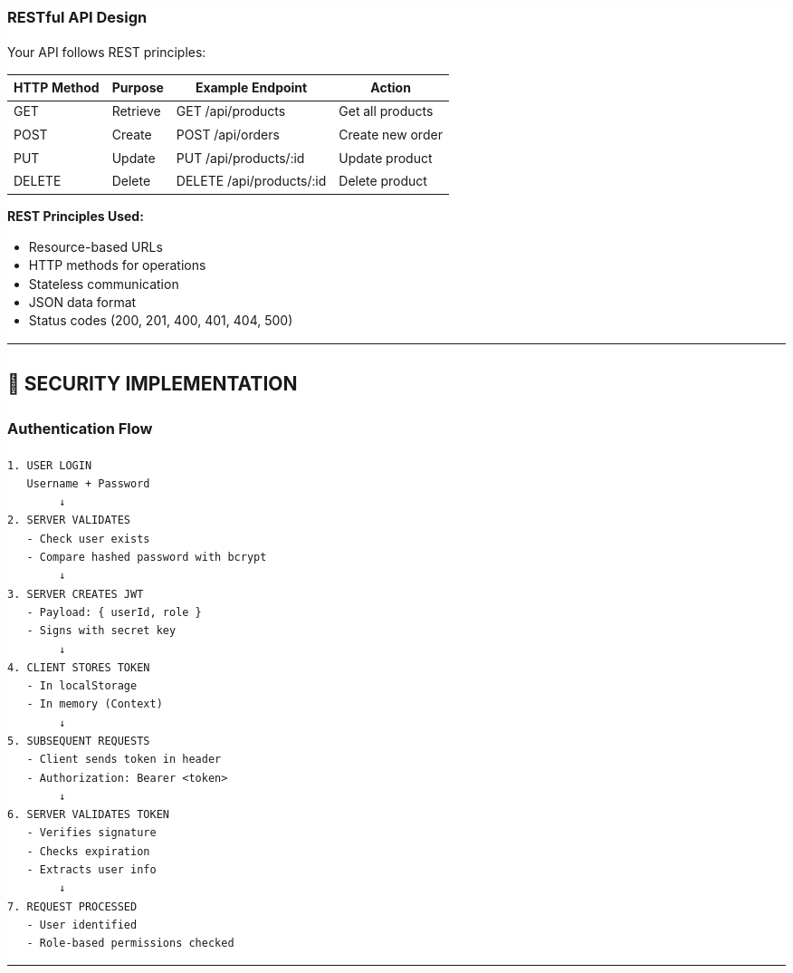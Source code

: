 ### **RESTful API Design**

Your API follows REST principles:

| HTTP Method | Purpose      | Example Endpoint          | Action                    |
|-------------|--------------|---------------------------|---------------------------|
| GET         | Retrieve     | GET /api/products         | Get all products          |
| POST        | Create       | POST /api/orders          | Create new order          |
| PUT         | Update       | PUT /api/products/:id     | Update product            |
| DELETE      | Delete       | DELETE /api/products/:id  | Delete product            |

**REST Principles Used:**
- Resource-based URLs
- HTTP methods for operations
- Stateless communication
- JSON data format
- Status codes (200, 201, 400, 401, 404, 500)

---

## 🔐 SECURITY IMPLEMENTATION

### **Authentication Flow**

```
1. USER LOGIN
   Username + Password
        ↓
2. SERVER VALIDATES
   - Check user exists
   - Compare hashed password with bcrypt
        ↓
3. SERVER CREATES JWT
   - Payload: { userId, role }
   - Signs with secret key
        ↓
4. CLIENT STORES TOKEN
   - In localStorage
   - In memory (Context)
        ↓
5. SUBSEQUENT REQUESTS
   - Client sends token in header
   - Authorization: Bearer <token>
        ↓
6. SERVER VALIDATES TOKEN
   - Verifies signature
   - Checks expiration
   - Extracts user info
        ↓
7. REQUEST PROCESSED
   - User identified
   - Role-based permissions checked
```

---